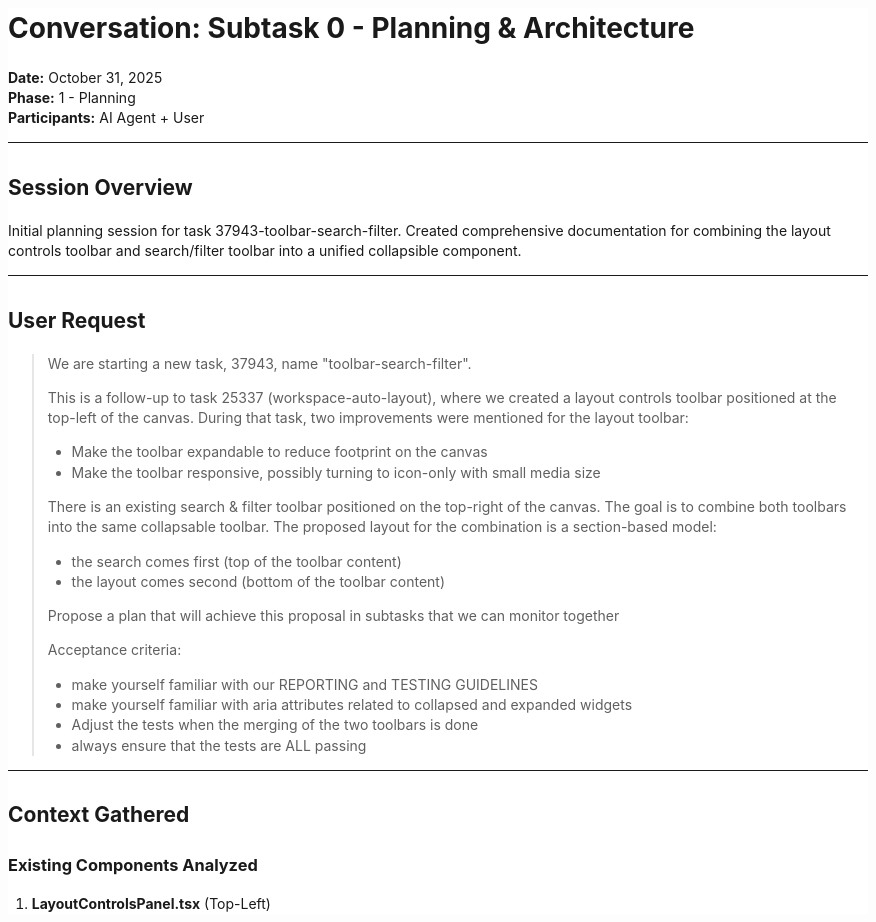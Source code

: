 # Conversation: Subtask 0 - Planning & Architecture

**Date:** October 31, 2025  
**Phase:** 1 - Planning  
**Participants:** AI Agent + User

---

## Session Overview

Initial planning session for task 37943-toolbar-search-filter. Created comprehensive documentation for combining the layout controls toolbar and search/filter toolbar into a unified collapsible component.

---

## User Request

> We are starting a new task, 37943, name "toolbar-search-filter".
>
> This is a follow-up to task 25337 (workspace-auto-layout), where we created a layout controls toolbar positioned at the top-left of the canvas. During that task, two improvements were mentioned for the layout toolbar:
>
> - Make the toolbar expandable to reduce footprint on the canvas
> - Make the toolbar responsive, possibly turning to icon-only with small media size
>
> There is an existing search & filter toolbar positioned on the top-right of the canvas.
> The goal is to combine both toolbars into the same collapsable toolbar.
> The proposed layout for the combination is a section-based model:
>
> - the search comes first (top of the toolbar content)
> - the layout comes second (bottom of the toolbar content)
>
> Propose a plan that will achieve this proposal in subtasks that we can monitor together
>
> Acceptance criteria:
>
> - make yourself familiar with our REPORTING and TESTING GUIDELINES
> - make yourself familiar with aria attributes related to collapsed and expanded widgets
> - Adjust the tests when the merging of the two toolbars is done
> - always ensure that the tests are ALL passing

---

## Context Gathered

### Existing Components Analyzed

1. **LayoutControlsPanel.tsx** (Top-Left)
